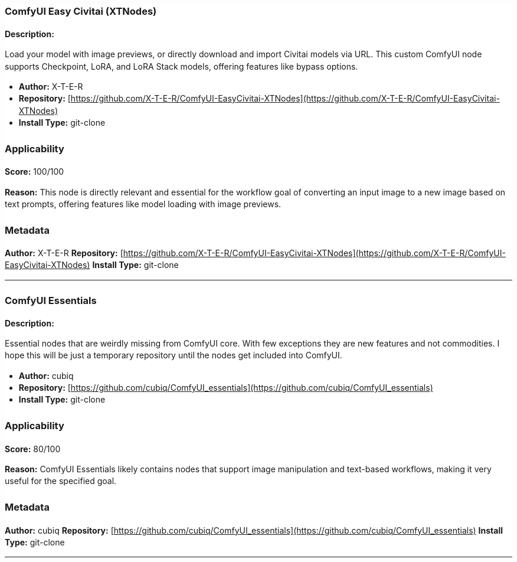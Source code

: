 ### ComfyUI Easy Civitai (XTNodes)

**Description:**

Load your model with image previews, or directly download and import Civitai models via URL. This custom ComfyUI node supports Checkpoint, LoRA, and LoRA Stack models, offering features like bypass options.

- **Author:** X-T-E-R
- **Repository:** [https://github.com/X-T-E-R/ComfyUI-EasyCivitai-XTNodes](https://github.com/X-T-E-R/ComfyUI-EasyCivitai-XTNodes)
- **Install Type:** git-clone


### Applicability

**Score:** 100/100

**Reason:** This node is directly relevant and essential for the workflow goal of converting an input image to a new image based on text prompts, offering features like model loading with image previews.

### Metadata
**Author:** X-T-E-R
**Repository:** [https://github.com/X-T-E-R/ComfyUI-EasyCivitai-XTNodes](https://github.com/X-T-E-R/ComfyUI-EasyCivitai-XTNodes)
**Install Type:** git-clone

---

### ComfyUI Essentials

**Description:**

Essential nodes that are weirdly missing from ComfyUI core. With few exceptions they are new features and not commodities. I hope this will be just a temporary repository until the nodes get included into ComfyUI.

- **Author:** cubiq
- **Repository:** [https://github.com/cubiq/ComfyUI_essentials](https://github.com/cubiq/ComfyUI_essentials)
- **Install Type:** git-clone


### Applicability

**Score:** 80/100

**Reason:** ComfyUI Essentials likely contains nodes that support image manipulation and text-based workflows, making it very useful for the specified goal.

### Metadata
**Author:** cubiq
**Repository:** [https://github.com/cubiq/ComfyUI_essentials](https://github.com/cubiq/ComfyUI_essentials)
**Install Type:** git-clone

---